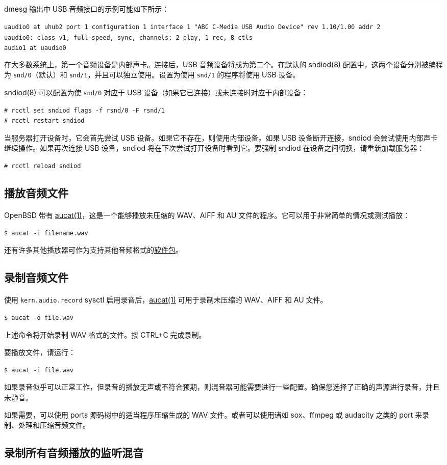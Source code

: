 dmesg 输出中 USB 音频接口的示例可能如下所示：

```
uaudio0 at uhub2 port 1 configuration 1 interface 1 "ABC C-Media USB Audio Device" rev 1.10/1.00 addr 2
uaudio0: class v1, full-speed, sync, channels: 2 play, 1 rec, 8 ctls
audio1 at uaudio0
```

在大多数系统上，第一个音频设备是内部声卡。连接后，USB 音频设备将成为第二个。在默认的 [sndiod(8)](https://man.openbsd.org/sndiod) 配置中，这两个设备分别被编程为 `snd/0`（默认）和 `snd/1`，并且可以独立使用。设置为使用 `snd/1` 的程序将使用 USB 设备。

[sndiod(8)](https://man.openbsd.org/sndiod) 可以配置为使 `snd/0` 对应于 USB 设备（如果它已连接）或未连接时对应于内部设备：

```
# rcctl set sndiod flags -f rsnd/0 -F rsnd/1
# rcctl restart sndiod
```

当服务器打开设备时，它会首先尝试 USB 设备。如果它不存在，则使用内部设备。如果 USB 设备断开连接，sndiod 会尝试使用内部声卡继续操作。如果再次连接 USB 设备，sndiod 将在下次尝试打开设备时看到它。要强制 sndiod 在设备之间切换，请重新加载服务器：

```
# rcctl reload sndiod
```

## 播放音频文件

OpenBSD 带有 [aucat(1)](https://man.openbsd.org/aucat)，这是一个能够播放未压缩的 WAV、AIFF 和 AU 文件的程序。它可以用于非常简单的情况或测试播放：

```
$ aucat -i filename.wav
```

还有许多其他播放器可作为支持其他音频格式的[软件包](https://www.openbsd.org/faq/faq15.html)。

## 录制音频文件

使用 `kern.audio.record` sysctl 启用录音后，[aucat(1)](https://man.openbsd.org/aucat) 可用于录制未压缩的 WAV、AIFF 和 AU 文件。

```
$ aucat -o file.wav
```

上述命令将开始录制 WAV 格式的文件。按 CTRL+C 完成录制。

要播放文件，请运行：

```
$ aucat -i file.wav
```

如果录音似乎可以正常工作，但录音的播放无声或不符合预期，则混音器可能需要进行一些配置。确保您选择了正确的声源进行录音，并且未静音。

如果需要，可以使用 ports 源码树中的适当程序压缩生成的 WAV 文件。或者可以使用诸如 sox、ffmpeg 或 audacity 之类的 port 来录制、处理和压缩音频文件。

## 录制所有音频播放的监听混音
